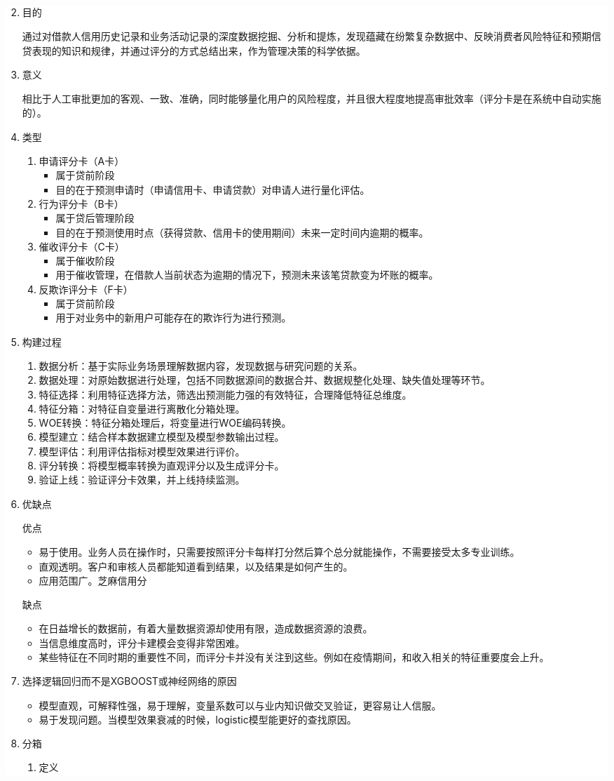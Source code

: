    2. 目的

      通过对借款人信用历史记录和业务活动记录的深度数据挖掘、分析和提炼，发现蕴藏在纷繁复杂数据中、反映消费者风险特征和预期信贷表现的知识和规律，并通过评分的方式总结出来，作为管理决策的科学依据。

   3. 意义

      相比于人工审批更加的客观、一致、准确，同时能够量化用户的风险程度，并且很大程度地提高审批效率（评分卡是在系统中自动实施的）。

   4. 类型

      1. 申请评分卡（A卡）
         + 属于贷前阶段
         + 目的在于预测申请时（申请信用卡、申请贷款）对申请人进行量化评估。
      2. 行为评分卡（B卡）
         + 属于贷后管理阶段
         + 目的在于预测使用时点（获得贷款、信用卡的使用期间）未来一定时间内逾期的概率。
      3. 催收评分卡（C卡）
         + 属于催收阶段
         + 用于催收管理，在借款人当前状态为逾期的情况下，预测未来该笔贷款变为坏账的概率。
      4. 反欺诈评分卡（F卡）
         + 属于贷前阶段
         + 用于对业务中的新用户可能存在的欺诈行为进行预测。

   5. 构建过程

      1. 数据分析：基于实际业务场景理解数据内容，发现数据与研究问题的关系。
      2. 数据处理：对原始数据进行处理，包括不同数据源间的数据合并、数据规整化处理、缺失值处理等环节。
      3. 特征选择：利用特征选择方法，筛选出预测能力强的有效特征，合理降低特征总维度。
      4. 特征分箱：对特征自变量进行离散化分箱处理。
      5. WOE转换：特征分箱处理后，将变量进行WOE编码转换。
      6. 模型建立：结合样本数据建立模型及模型参数输出过程。
      7. 模型评估：利用评估指标对模型效果进行评价。
      8. 评分转换：将模型概率转换为直观评分以及生成评分卡。
      9. 验证上线：验证评分卡效果，并上线持续监测。

   6. 优缺点

      优点

      + 易于使用。业务人员在操作时，只需要按照评分卡每样打分然后算个总分就能操作，不需要接受太多专业训练。
      + 直观透明。客户和审核人员都能知道看到结果，以及结果是如何产生的。
      + 应用范围广。芝麻信用分

      

      缺点

      + 在日益增长的数据前，有着大量数据资源却使用有限，造成数据资源的浪费。
      + 当信息维度高时，评分卡建模会变得非常困难。
      + 某些特征在不同时期的重要性不同，而评分卡并没有关注到这些。例如在疫情期间，和收入相关的特征重要度会上升。

   7. 选择逻辑回归而不是XGBOOST或神经网络的原因

      + 模型直观，可解释性强，易于理解，变量系数可以与业内知识做交叉验证，更容易让人信服。
      + 易于发现问题。当模型效果衰减的时候，logistic模型能更好的查找原因。

2. 分箱

   1. 定义
